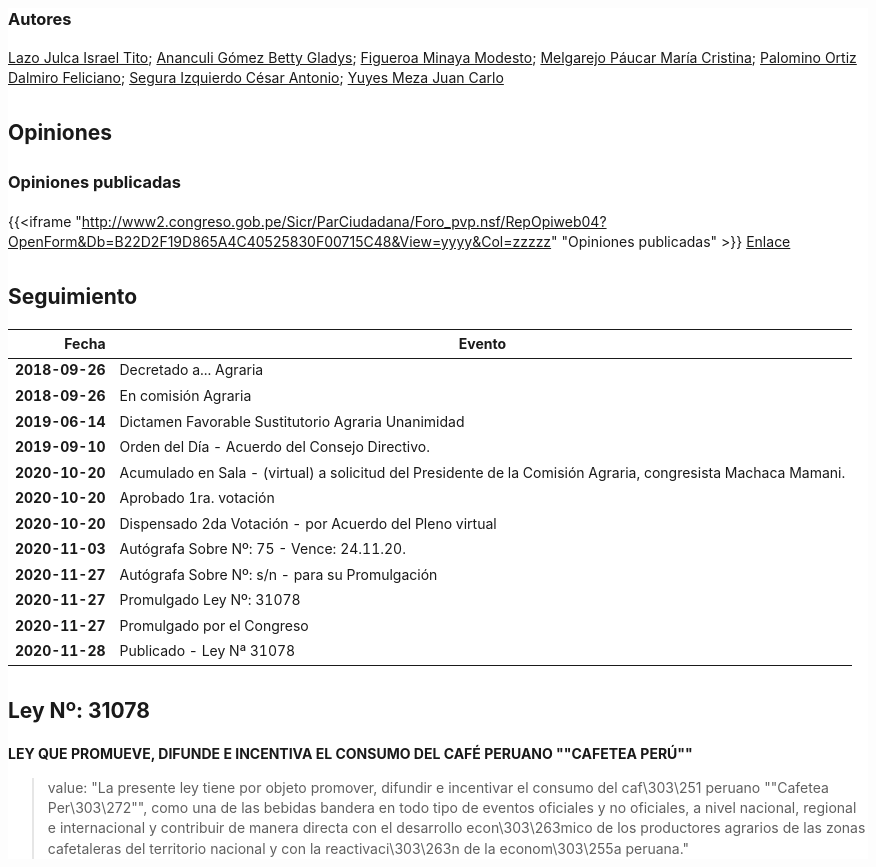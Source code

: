 ### Autores

[Lazo Julca Israel Tito](mailto:mailto:ilazo@congreso.gob.pe); [Ananculi Gómez Betty Gladys](mailto:mailto:bananculi@congreso.gob.pe); [Figueroa Minaya Modesto](mailto:mailto:mfigueroam@congreso.gob.pe); [Melgarejo Páucar María Cristina](mailto:mailto:mmelgarejo@congreso.gob.pe); [Palomino Ortiz Dalmiro Feliciano](mailto:mailto:dfpalomino@congreso.gob.pe); [Segura Izquierdo César Antonio](mailto:mailto:csegura@congreso.gob.pe); [Yuyes Meza Juan Carlo](mailto:mailto:jyuyes@congreso.gob.pe)

## Opiniones

### Opiniones publicadas

{{<iframe "http://www2.congreso.gob.pe/Sicr/ParCiudadana/Foro_pvp.nsf/RepOpiweb04?OpenForm&Db=B22D2F19D865A4C40525830F00715C48&View=yyyy&Col=zzzzz" "Opiniones publicadas" >}}
[Enlace](http://www2.congreso.gob.pe/Sicr/ParCiudadana/Foro_pvp.nsf/RepOpiweb04?OpenForm&Db=B22D2F19D865A4C40525830F00715C48&View=yyyy&Col=zzzzz)


## Seguimiento

| Fecha | Evento |
|------:|--------|
| **2018-09-26** | Decretado a... Agraria |
| **2018-09-26** | En comisión Agraria |
| **2019-06-14** | Dictamen Favorable Sustitutorio Agraria Unanimidad |
| **2019-09-10** | Orden del Día - Acuerdo del Consejo Directivo. |
| **2020-10-20** | Acumulado en Sala - (virtual) a solicitud del Presidente de la Comisión Agraria, congresista Machaca Mamani. |
| **2020-10-20** | Aprobado 1ra. votación |
| **2020-10-20** | Dispensado 2da Votación - por Acuerdo del Pleno virtual |
| **2020-11-03** | Autógrafa Sobre Nº: 75 - Vence: 24.11.20. |
| **2020-11-27** | Autógrafa Sobre Nº: s/n - para su Promulgación |
| **2020-11-27** | Promulgado Ley Nº: 31078 |
| **2020-11-27** | Promulgado por el Congreso |
| **2020-11-28** | Publicado - Ley Nª 31078 |

## Ley Nº: 31078

**LEY QUE PROMUEVE, DIFUNDE E INCENTIVA EL CONSUMO DEL CAFÉ PERUANO ""CAFETEA PERÚ""**

> value: "La presente ley tiene por objeto promover, difundir e incentivar el consumo del caf\303\251 peruano \"\"Cafetea Per\303\272\"\", como una de las bebidas bandera en todo tipo de eventos oficiales y no oficiales, a nivel nacional, regional e internacional y contribuir de manera directa con el desarrollo econ\303\263mico de los productores agrarios de las zonas cafetaleras del territorio nacional y con la reactivaci\303\263n de la econom\303\255a peruana."
